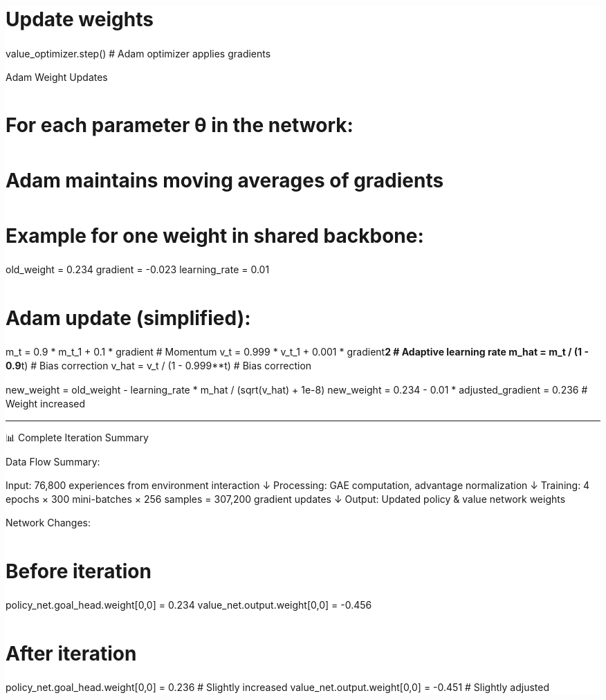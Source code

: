   # Update weights
  value_optimizer.step()  # Adam optimizer applies gradients

  Adam Weight Updates

  # For each parameter θ in the network:
  # Adam maintains moving averages of gradients

  # Example for one weight in shared backbone:
  old_weight = 0.234
  gradient = -0.023
  learning_rate = 0.01

  # Adam update (simplified):
  m_t = 0.9 * m_t_1 + 0.1 * gradient           # Momentum
  v_t = 0.999 * v_t_1 + 0.001 * gradient**2    # Adaptive learning rate
  m_hat = m_t / (1 - 0.9**t)                   # Bias correction
  v_hat = v_t / (1 - 0.999**t)                 # Bias correction

  new_weight = old_weight - learning_rate * m_hat / (sqrt(v_hat) + 1e-8)
  new_weight = 0.234 - 0.01 * adjusted_gradient = 0.236  # Weight increased

  ---
  📊 Complete Iteration Summary

  Data Flow Summary:

  Input:  76,800 experiences from environment interaction
         ↓
  Processing: GAE computation, advantage normalization
         ↓
  Training: 4 epochs × 300 mini-batches × 256 samples = 307,200 gradient updates
         ↓
  Output: Updated policy & value network weights

  Network Changes:

  # Before iteration
  policy_net.goal_head.weight[0,0] = 0.234
  value_net.output.weight[0,0] = -0.456

  # After iteration  
  policy_net.goal_head.weight[0,0] = 0.236  # Slightly increased
  value_net.output.weight[0,0] = -0.451     # Slightly adjusted
